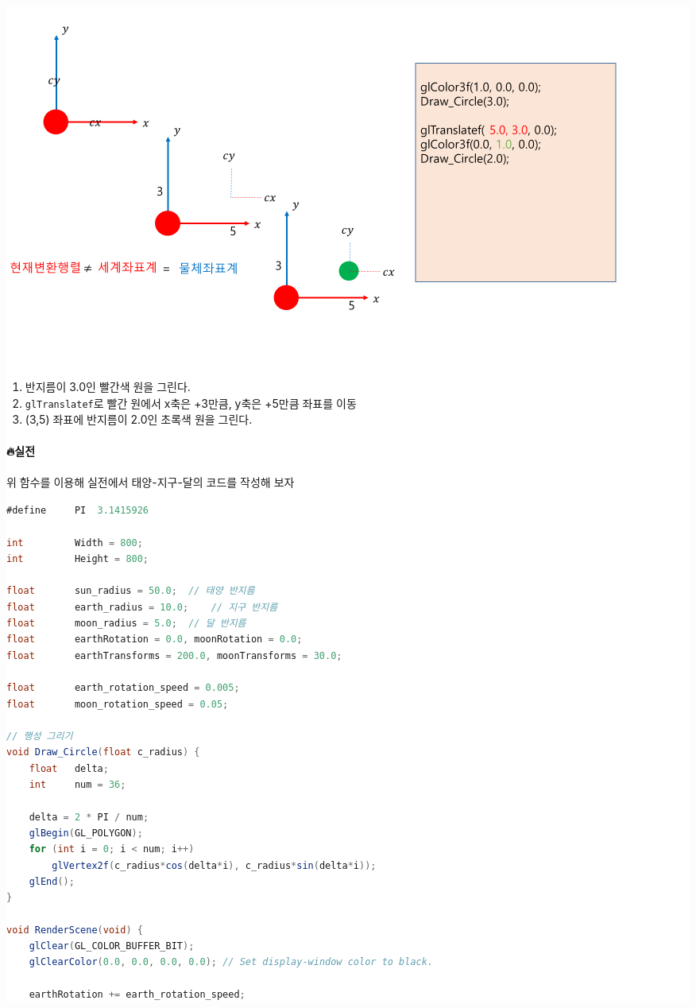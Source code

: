 ![image-20230409155625771](../images/2023-04-09-gl4/image-20230409155625771.png)

1. 반지름이 3.0인 빨간색 원을 그린다.
2. `glTranslatef`로 빨간 원에서 x축은 +3만큼, y축은 +5만큼 좌표를 이동
3. (3,5) 좌표에 반지름이 2.0인 초록색 원을 그린다.

#### 🔥실전

위 함수를 이용해 실전에서 태양-지구-달의 코드를 작성해 보자

```java
#define		PI	3.1415926

int			Width = 800;
int			Height = 800;

float		sun_radius = 50.0;	// 태양 반지름
float		earth_radius = 10.0;	// 지구 반지름
float		moon_radius = 5.0;	// 달 반지름
float		earthRotation = 0.0, moonRotation = 0.0;
float		earthTransforms = 200.0, moonTransforms = 30.0;

float		earth_rotation_speed = 0.005;
float		moon_rotation_speed = 0.05;

// 행성 그리기 
void Draw_Circle(float c_radius) {
	float	delta;
	int		num = 36;

	delta = 2 * PI / num;
	glBegin(GL_POLYGON);
	for (int i = 0; i < num; i++)
		glVertex2f(c_radius*cos(delta*i), c_radius*sin(delta*i));
	glEnd();
}

void RenderScene(void) {
	glClear(GL_COLOR_BUFFER_BIT);
	glClearColor(0.0, 0.0, 0.0, 0.0); // Set display-window color to black.

	earthRotation += earth_rotation_speed;	
```